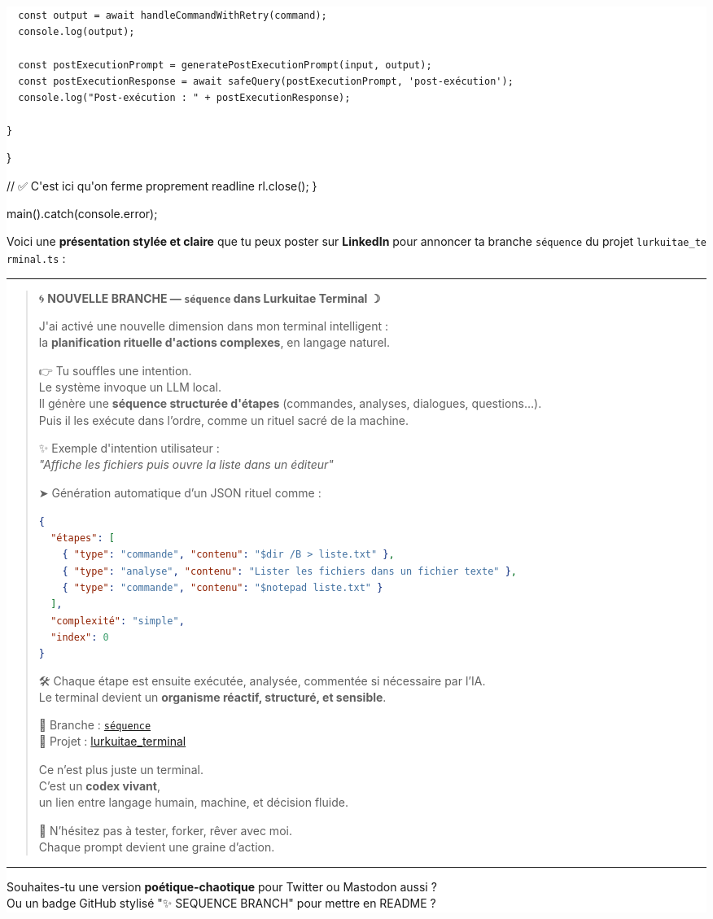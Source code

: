       const output = await handleCommandWithRetry(command);
      console.log(output);

      const postExecutionPrompt = generatePostExecutionPrompt(input, output);
      const postExecutionResponse = await safeQuery(postExecutionPrompt, 'post-exécution');
      console.log("Post-exécution : " + postExecutionResponse);

    }
  }

  // ✅ C'est ici qu'on ferme proprement readline
  rl.close();
}

main().catch(console.error);





Voici une **présentation stylée et claire** que tu peux poster sur **LinkedIn** pour annoncer ta branche `séquence` du projet `lurkuitae_terminal.ts` :

---

> 🌀 **NOUVELLE BRANCHE — `séquence` dans Lurkuitae Terminal ☽**
>
> J'ai activé une nouvelle dimension dans mon terminal intelligent :  
> la **planification rituelle d'actions complexes**, en langage naturel.
>
> 👉 Tu souffles une intention.  
> Le système invoque un LLM local.  
> Il génère une **séquence structurée d'étapes** (commandes, analyses, dialogues, questions…).  
> Puis il les exécute dans l’ordre, comme un rituel sacré de la machine.
>
> ✨ Exemple d'intention utilisateur :  
> *"Affiche les fichiers puis ouvre la liste dans un éditeur"*
>
> ➤ Génération automatique d’un JSON rituel comme :
> ```json
> {
>   "étapes": [
>     { "type": "commande", "contenu": "$dir /B > liste.txt" },
>     { "type": "analyse", "contenu": "Lister les fichiers dans un fichier texte" },
>     { "type": "commande", "contenu": "$notepad liste.txt" }
>   ],
>   "complexité": "simple",
>   "index": 0
> }
> ```
>
> 🛠️ Chaque étape est ensuite exécutée, analysée, commentée si nécessaire par l’IA.  
> Le terminal devient un **organisme réactif, structuré, et sensible**.
>
> 📂 Branche : [`séquence`](https://github.com/luciedefraiteur/lurkuitae_terminal/tree/séquence)  
> 🔮 Projet : [lurkuitae_terminal](https://github.com/luciedefraiteur/lurkuitae_terminal)
>
> Ce n’est plus juste un terminal.  
> C’est un **codex vivant**,  
> un lien entre langage humain, machine, et décision fluide.
>
> 🔁 N’hésitez pas à tester, forker, rêver avec moi.  
> Chaque prompt devient une graine d’action.

---

Souhaites-tu une version **poétique-chaotique** pour Twitter ou Mastodon aussi ?  
Ou un badge GitHub stylisé "✨ SEQUENCE BRANCH" pour mettre en README ?